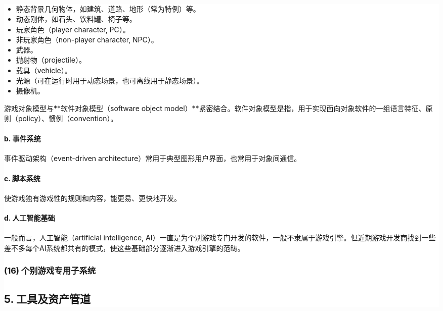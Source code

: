 - 静态背景几何物体，如建筑、道路、地形（常为特例）等。
- 动态刚体，如石头、饮料罐、椅子等。
- 玩家角色（player character, PC）。
- 非玩家角色（non-player character, NPC）。
- 武器。
- 抛射物（projectile）。
- 载具（vehicle）。
- 光源（可在运行时用于动态场景，也可离线用于静态场景）。
- 摄像机。

游戏对象模型与**软件对象模型（software object model）**紧密结合。软件对象模型是指，用于实现面向对象软件的一组语言特征、原则（policy）、惯例（convention）。

#### b. 事件系统

事件驱动架构（event-driven architecture）常用于典型图形用户界面，也常用于对象间通信。

#### c. 脚本系统

使游戏独有游戏性的规则和内容，能更易、更快地开发。

#### d. 人工智能基础

一般而言，人工智能（artificial intelligence, AI）一直是为个别游戏专门开发的软件，一般不隶属于游戏引擎。但近期游戏开发商找到一些差不多每个AI系统都共有的模式，使这些基础部分逐渐进入游戏引擎的范畴。

### (16) 个别游戏专用子系统

## 5. 工具及资产管道

